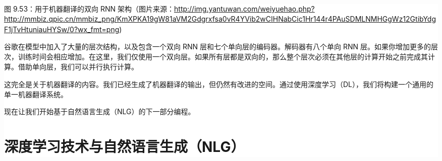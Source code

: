 图 9.53：用于机器翻译的双向 RNN 架构（图片来源：http://img.yantuwan.com/weiyuehao.php?http://mmbiz.qpic.cn/mmbiz_png/KmXPKA19gW81aVM2Gdgrxfsa0vR4YVib2wCIHNabCic1Hr144r4PAuSDMLNMHGgWz12GtibYdgF1jTvHtuniauHYSw/0?wx_fmt=png)

谷歌在模型中加入了大量的层次结构，以及包含一个双向 RNN 层和七个单向层的编码器。解码器有八个单向 RNN 层。如果你增加更多的层次，训练时间会相应增加。在这里，我们仅使用一个双向层。如果所有层都是双向的，那么整个层次必须在其他层的计算开始之前完成其计算。借助单向层，我们可以并行执行计算。

这完全是关于机器翻译的内容。我们已经生成了机器翻译的输出，但仍然有改进的空间。通过使用深度学习（DL），我们将构建一个通用的单一机器翻译系统。

现在让我们开始基于自然语言生成（NLG）的下一部分编程。

# 深度学习技术与自然语言生成（NLG）

